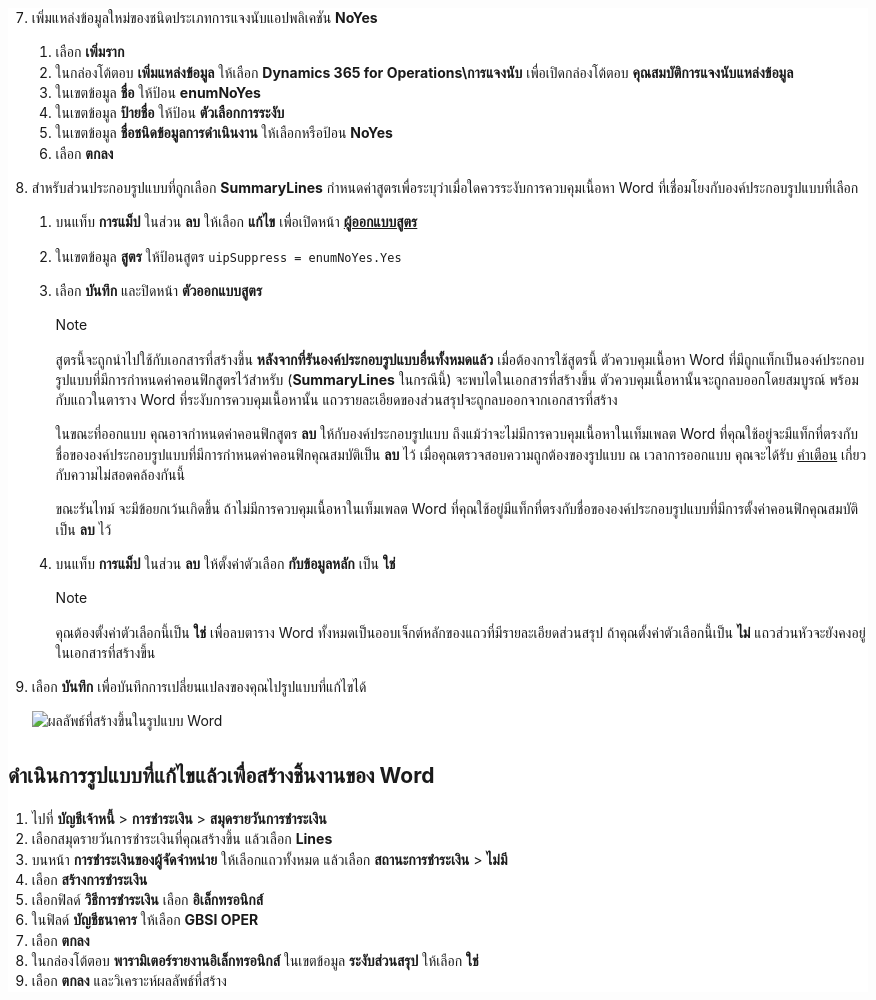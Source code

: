 7. เพิ่มแหล่งข้อมูลใหม่ของชนิดประเภทการแจงนับแอปพลิเคชัน **NoYes**

    1. เลือก **เพิ่มราก**
    2. ในกล่องโต้ตอบ **เพิ่มแหล่งข้อมูล** ให้เลือก **Dynamics 365 for Operations\การแจงนับ** เพื่อเปิดกล่องโต้ตอบ **คุณสมบัติการแจงนับแหล่งข้อมูล**
    3. ในเขตข้อมูล **ชื่อ** ให้ป้อน **enumNoYes**
    4. ในเขตข้อมูล **ป้ายชื่อ** ให้ป้อน **ตัวเลือกการระงับ**
    5. ในเขตข้อมูล **ชื่อชนิดข้อมูลการดําเนินงาน** ให้เลือกหรือป้อน **NoYes**
    6. เลือก **ตกลง**

8. สำหรับส่วนประกอบรูปแบบที่ถูกเลือก **SummaryLines** กำหนดค่าสูตรเพื่อระบุว่าเมื่อใดควรระงับการควบคุมเนื้อหา Word ที่เชื่อมโยงกับองค์ประกอบรูปแบบที่เลือก

    1. บนแท็บ **การแม็ป** ในส่วน **ลบ** ให้เลือก **แก้ไข** เพื่อเปิดหน้า **[ผู้ออกแบบสูตร](general-electronic-reporting-formula-designer.md)**
    2. ในเขตข้อมูล **สูตร** ให้ป้อนสูตร `uipSuppress = enumNoYes.Yes`
    3. เลือก **บันทึก** และปิดหน้า **ตัวออกแบบสูตร**

        > [!NOTE]
        > สูตรนี้จะถูกนำไปใช้กับเอกสารที่สร้างขึ้น **หลังจากที่รันองค์ประกอบรูปแบบอื่นทั้งหมดแล้ว** เมื่อต้องการใช้สูตรนี้ ตัวควบคุมเนื้อหา Word ที่มีถูกแท็กเป็นองค์ประกอบรูปแบบที่มีการกำหนดค่าคอนฟิกสูตรไว้สำหรับ (**SummaryLines** ในกรณีนี้) จะพบไดในเอกสารที่สร้างขึ้น ตัวควบคุมเนื้อหานั้นจะถูกลบออกโดยสมบูรณ์ พร้อมกับแถวในตาราง Word ที่ระงับการควบคุมเนื้อหานั้น แถวรายละเอียดของส่วนสรุปจะถูกลบออกจากเอกสารที่สร้าง
        >
        > ในขณะที่ออกแบบ คุณอาจกำหนดค่าคอนฟิกสูตร **ลบ** ให้กับองค์ประกอบรูปแบบ ถึงแม้ว่าจะไม่มีการควบคุมเนื้อหาในเท็มเพลต Word ที่คุณใช้อยู่จะมีแท็กที่ตรงกับชื่อขององค์ประกอบรูปแบบที่มีการกำหนดค่าคอนฟิกคุณสมบัติเป็น **ลบ** ไว้ เมื่อคุณตรวจสอบความถูกต้องของรูปแบบ ณ เวลาการออกแบบ คุณจะได้รับ [คำเตือน](er-components-inspections.md#i14) เกี่ยวกับความไม่สอดคล้องกันนี้
        >
        > ขณะรันไทม์ จะมีข้อยกเว้นเกิดขึ้น ถ้าไม่มีการควบคุมเนื้อหาในเท็มเพลต Word ที่คุณใช้อยู่มีแท็กที่ตรงกับชื่อขององค์ประกอบรูปแบบที่มีการตั้งค่าคอนฟิกคุณสมบัติเป็น **ลบ** ไว้

    4. บนแท็บ **การแม็ป** ในส่วน **ลบ** ให้ตั้งค่าตัวเลือก **กับข้อมูลหลัก** เป็น **ใช่**

        > [!NOTE]
        > คุณต้องตั้งค่าตัวเลือกนี้เป็น **ใช่** เพื่อลบตาราง Word ทั้งหมดเป็นออบเจ็กต์หลักของแถวที่มีรายละเอียดส่วนสรุป ถ้าคุณตั้งค่าตัวเลือกนี้เป็น **ไม่** แถวส่วนหัวจะยังคงอยู่ในเอกสารที่สร้างขึ้น

9. เลือก **บันทึก** เพื่อบันทึกการเปลี่ยนแปลงของคุณไปรูปแบบที่แก้ไขได้

    ![ผลลัพธ์ที่สร้างขึ้นในรูปแบบ Word](./media/er-design-configuration-word-suppress-controls-image3.gif)

## <a name="run-the-modified-format-to-create-word-output"></a>ดำเนินการรูปแบบที่แก้ไขแล้วเพื่อสร้างชิ้นงานของ Word

1. ไปที่ **บัญชีเจ้าหนี้** \> **การชำระเงิน** \> **สมุดรายวันการชำระเงิน**
2. เลือกสมุดรายวันการชำระเงินที่คุณสร้างขึ้น แล้วเลือก **Lines**
3. บนหน้า **การชำระเงินของผู้จัดจำหน่าย** ให้เลือกแถวทั้งหมด แล้วเลือก **สถานะการชำระเงิน** \> **ไม่มี**
4. เลือก **สร้างการชำระเงิน**
5. เลือกฟิลด์ **วิธีการชำระเงิน** เลือก **อิเล็กทรอนิกส์**
6. ในฟิลด์ **บัญชีธนาคาร** ให้เลือก **GBSI OPER**
7. เลือก **ตกลง**
8. ในกล่องโต้ตอบ **พารามิเตอร์รายงานอิเล็กทรอนิกส์** ในเขตข้อมูล **ระงับส่วนสรุป** ให้เลือก **ใช่**
9. เลือก **ตกลง** และวิเคราะห์ผลลัพธ์ที่สร้าง
